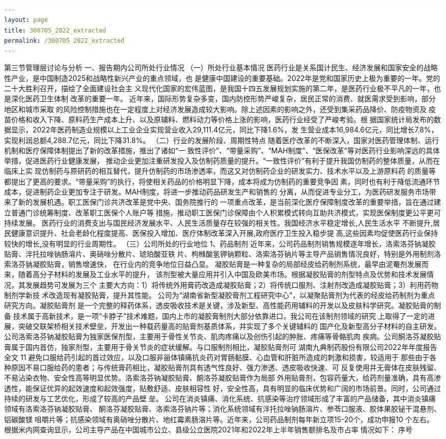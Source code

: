 ```yaml
---
layout: page
title: 300705_2022_extracted
permalink: /300705_2022_extracted
---
```


第三节管理层讨论与分析
一、报告期内公司所处行业情况
（一）所处行业基本情况
医药行业是关系国计民生、经济发展和国家安全的战略性产业，是中国制造2025和战略性新兴产业的重点领域，也
是健康中国建设的重要基础。2022年是党和国家历史上极为重要的一年。党的二十大胜利召开，描绘了全面建设社会主
义现代化国家的宏伟蓝图，是我国十四五发展规划实施的第二年，是医药行业极不平凡的一年，也是深化医药卫生体制
改革的重要一年。
近年来，国际形势复杂多变，国内防控形势严峻复杂，居民正常的消费、就医需求受到影响，部分地区和城市采取
的风险控制措施也在一定程度上对经济发展造成较大影响。除上述因素的影响之外，还受到集采药品降价、防疫物资及
疫苗价格和收入下降、原料药生产成本上升、以及原辅料、燃料动力等价格上涨的影响，医药行业经受了严峻考验。根
据国家统计局发布的数据显示，2022年医药制造业规模以上工业企业实现营业收入29,111.4亿元，同比下降1.6%，发
生营业成本16,984.6亿元，同比增长7.8%，实现利润总额4,288.7亿元，同比下降31.8%。
（二）行业的发展阶段、周期性特点
随着医疗改革的不断深入，国家对医药管理体制、运行机制和医疗保障体制提出了新的改革措施，推出了诸如“一
致性评价”、“带量采购”、“MAH制度”、“医保改革”等对医药行业影响深远的具体举措，促进医药行业健康发展，
推动企业更加注重研发投入及仿制药质量的提升。“一致性评价”有利于提升我国仿制药的整体质量，从而在临床上实
现仿制药与原研药的相互替代，提升仿制药的市场渗透率，而这又对仿制药企业的研发实力、技术水平以及上游原料药
的质量等都提出了更高的要求。“带量采购”的执行，将使相关药品的价格明显下降，成本将成为仿制药的重要竞争因
素，同时也有利于降低流通环节成本，促进制药企业更加专注于研发。MAH制度，将进一步推动药品研发生产和销售的
分离，从而促进专业分工，为医药研发服务市场带来了新的发展机遇。职工医保门诊共济改革是党中央、国务院推行的
一项重点改革，是当前深化医疗保障制度改革的重要举措，旨在通过建立普通门诊统筹制度、改革职工医保个人账户等
措施，推动职工医保门诊保障由个人积累模式转向互助共济模式，实现医保制度更公平更可持续发展。
医药行业的消费支出与国民经济发展水平、人民生活质量存在较强的相关性。我国经济水平稳定增长,人民生活水平
不断提升,居民健康意识提升、社会老龄化程度提高、医保投入增加、医疗体制改革深入开展,政府医疗卫生投入稳步提
高,这些因素均促使医药行业保持较快的增长,没有明显的行业周期性。
（三）公司所处的行业地位
1、药品制剂
近年来，公司药品制剂销售规模逐年增长，洛索洛芬钠凝胶贴膏、泮托拉唑钠肠溶片、奥硝唑分散片、琥珀酸亚铁
片、枸橼酸氢钾钠颗粒、洛索洛芬钠片等主导产品销售情况良好，特别是外用制剂洛索洛芬钠凝胶贴膏，销售增速快，
在行业内的竞争地位日益凸显。
凝胶贴膏是一种复杂的局部经皮给药制剂系统，最早由泥罨剂发展而来，随着高分子材料的发展及工业水平的提升，
该剂型被大量应用并引入中国及欧美市场。根据凝胶贴膏的剂型特点及优势和技术发展情况，其发展趋势可发展为三个
主要大方向：1）将传统外用膏药改造成凝胶贴膏；2）将传统口服剂、注射剂改造成凝胶贴膏；3）利用药物制剂学新技
术改造现有凝胶贴膏，提升其性能。
公司为“湖南省新型凝胶膏剂工程研究中心”，以凝聚贴膏剂为代表的经皮给药制剂为重点研究方向。凝胶贴膏剂
是一个完整的释药体系，透皮吸收技术是关键，涉及新型、高性能药用辅料的开发以及皮肤科学研究。凝胶贴膏的制备
技术属于高新技术，是一项“卡脖子”技术难题，国内上市的凝胶膏制剂大部分依靠进口，我公司在该制剂领域的研究
上取得了一定的进展，突破交联架桥相关技术壁垒，开发出一种载药量高的贴膏剂基质体系，并实现了多个关键辅料的
国产化及新型高分子材料的自主研发。
公司洛索洛芬钠凝胶贴膏为独家医保剂型，主要用于骨性关节炎、肌肉疼痛以及创伤引起的肿胀、疼痛等骨骼肌肉
疾病。公司酮洛芬凝胶贴膏属于国内首仿，独家剂型，主要用于骨关节炎的症状缓解。与口服制剂相比，凝胶贴膏剂可
湖南九典制药股份有限公司2022年年度报告全文
11
避免口服给药引起的首过效应，以及口服非甾体镇痛抗炎药对胃肠黏膜、心血管和肝脏所造成的刺激和损害，较适用于
那些由于各种原因不易口服给药的患者；与传统膏药相比，凝胶贴膏剂具有透气性良好、强力渗透、透皮吸收快速、可
反复使用并无膏体在皮肤残留、不易沾染衣物、安全性高等明显优势。洛索洛芬钠凝胶贴膏、酮洛芬凝胶贴膏作为局部
外用贴膏剂，包容药量大，给药剂量准确，具有高渗透性，能保证优异的起效速度和起效强度，贴敷舒适、皮肤相容性
好，安全性高，具有明显的临床优势和广阔的市场前景。同时，公司通过持续的研发与工艺优化，形成了较高的产品壁
垒。
公司在消炎镇痛、消化系统、抗感染等治疗领域形成了丰富的产品储备，其中消炎镇痛领域有洛索洛芬钠凝胶贴膏、
酮洛芬凝胶贴膏、洛索洛芬钠片等；消化系统领域有泮托拉唑钠肠溶片、参苓口服液、胶体果胶铋干混悬剂、铝碳酸镁
咀嚼片等；抗感染领域有奥硝唑分散片、地红霉素肠溶片等。近年来，公司药品制剂每年新立项15-20个，成功申报10
个左右。
根据米内网查询显示，公司主导产品在中国城市公立、县级公立医院2021年和2022年上半年销售额排名及市占率
情况如下：
序号